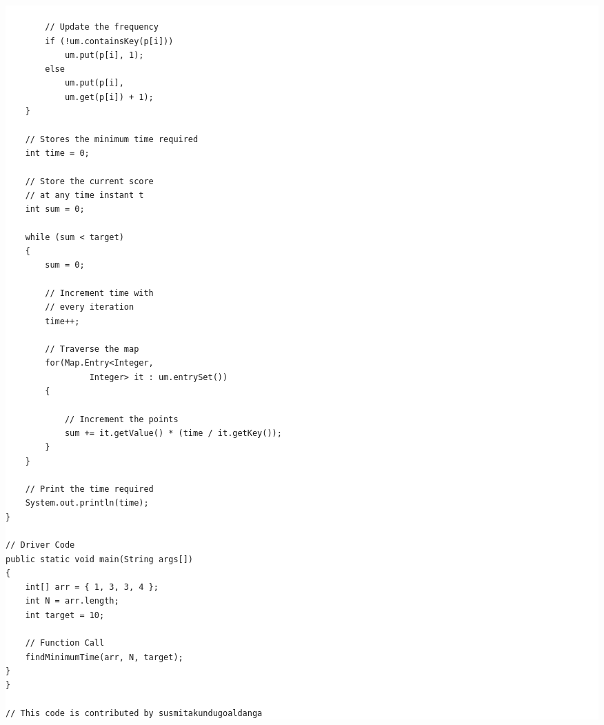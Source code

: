 ```

        // Update the frequency
        if (!um.containsKey(p[i]))
            um.put(p[i], 1);
        else
            um.put(p[i],
            um.get(p[i]) + 1);
    }

    // Stores the minimum time required
    int time = 0;

    // Store the current score
    // at any time instant t
    int sum = 0;

    while (sum < target)
    {
        sum = 0;

        // Increment time with
        // every iteration
        time++;

        // Traverse the map
        for(Map.Entry<Integer,
                 Integer> it : um.entrySet())
        {

            // Increment the points
            sum += it.getValue() * (time / it.getKey());
        }
    }

    // Print the time required
    System.out.println(time);
}

// Driver Code
public static void main(String args[])
{
    int[] arr = { 1, 3, 3, 4 };
    int N = arr.length;
    int target = 10;

    // Function Call
    findMinimumTime(arr, N, target);
}
}

// This code is contributed by susmitakundugoaldanga
```

